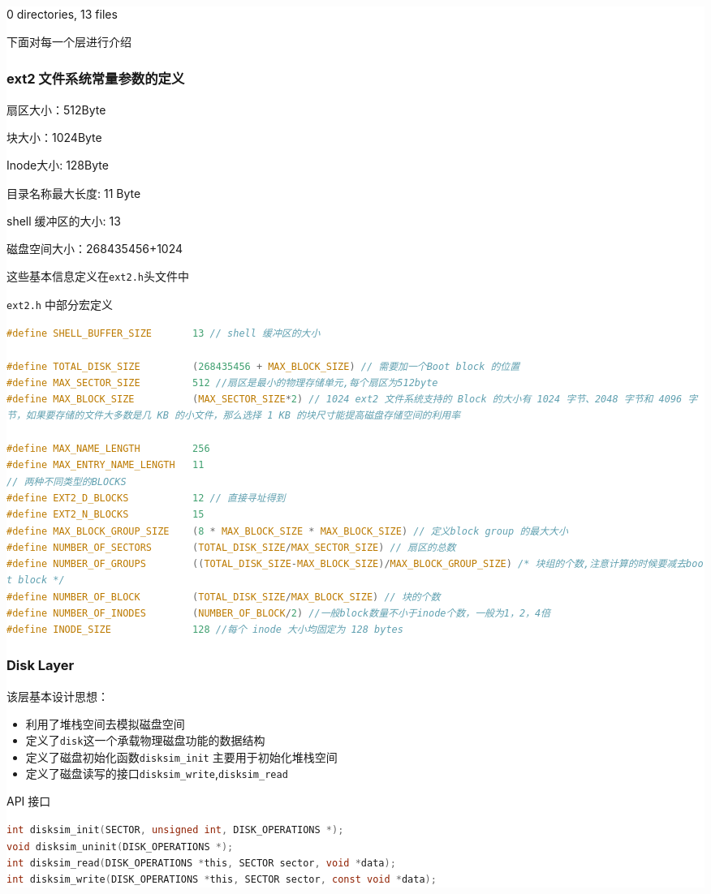 0 directories, 13 files


下面对每一个层进行介绍

### ext2 文件系统常量参数的定义

扇区大小：512Byte

块大小：1024Byte

Inode大小: 128Byte

目录名称最大长度: 11 Byte

shell  缓冲区的大小: 13

磁盘空间大小：268435456+1024

这些基本信息定义在`ext2.h`头文件中

`ext2.h` 中部分宏定义

```c
#define SHELL_BUFFER_SIZE       13 // shell 缓冲区的大小

#define TOTAL_DISK_SIZE         (268435456 + MAX_BLOCK_SIZE) // 需要加一个Boot block 的位置
#define MAX_SECTOR_SIZE         512 //扇区是最小的物理存储单元,每个扇区为512byte
#define MAX_BLOCK_SIZE          (MAX_SECTOR_SIZE*2) // 1024 ext2 文件系统支持的 Block 的大小有 1024 字节、2048 字节和 4096 字节，如果要存储的文件大多数是几 KB 的小文件，那么选择 1 KB 的块尺寸能提高磁盘存储空间的利用率

#define MAX_NAME_LENGTH         256
#define MAX_ENTRY_NAME_LENGTH   11
// 两种不同类型的BLOCKS
#define EXT2_D_BLOCKS			12 // 直接寻址得到
#define EXT2_N_BLOCKS         	15
#define MAX_BLOCK_GROUP_SIZE	(8 * MAX_BLOCK_SIZE * MAX_BLOCK_SIZE) // 定义block group 的最大大小
#define NUMBER_OF_SECTORS       (TOTAL_DISK_SIZE/MAX_SECTOR_SIZE) // 扇区的总数
#define NUMBER_OF_GROUPS        ((TOTAL_DISK_SIZE-MAX_BLOCK_SIZE)/MAX_BLOCK_GROUP_SIZE) /* 块组的个数,注意计算的时候要减去boot block */
#define NUMBER_OF_BLOCK         (TOTAL_DISK_SIZE/MAX_BLOCK_SIZE) // 块的个数
#define NUMBER_OF_INODES        (NUMBER_OF_BLOCK/2) //一般block数量不小于inode个数，一般为1，2，4倍
#define INODE_SIZE              128 //每个 inode 大小均固定为 128 bytes

```

### Disk Layer

该层基本设计思想：

* 利用了堆栈空间去模拟磁盘空间
* 定义了`disk`这一个承载物理磁盘功能的数据结构
* 定义了磁盘初始化函数`disksim_init` 主要用于初始化堆栈空间
* 定义了磁盘读写的接口`disksim_write`,`disksim_read`

API 接口

```c
int disksim_init(SECTOR, unsigned int, DISK_OPERATIONS *);
void disksim_uninit(DISK_OPERATIONS *);
int disksim_read(DISK_OPERATIONS *this, SECTOR sector, void *data);
int disksim_write(DISK_OPERATIONS *this, SECTOR sector, const void *data);

```
